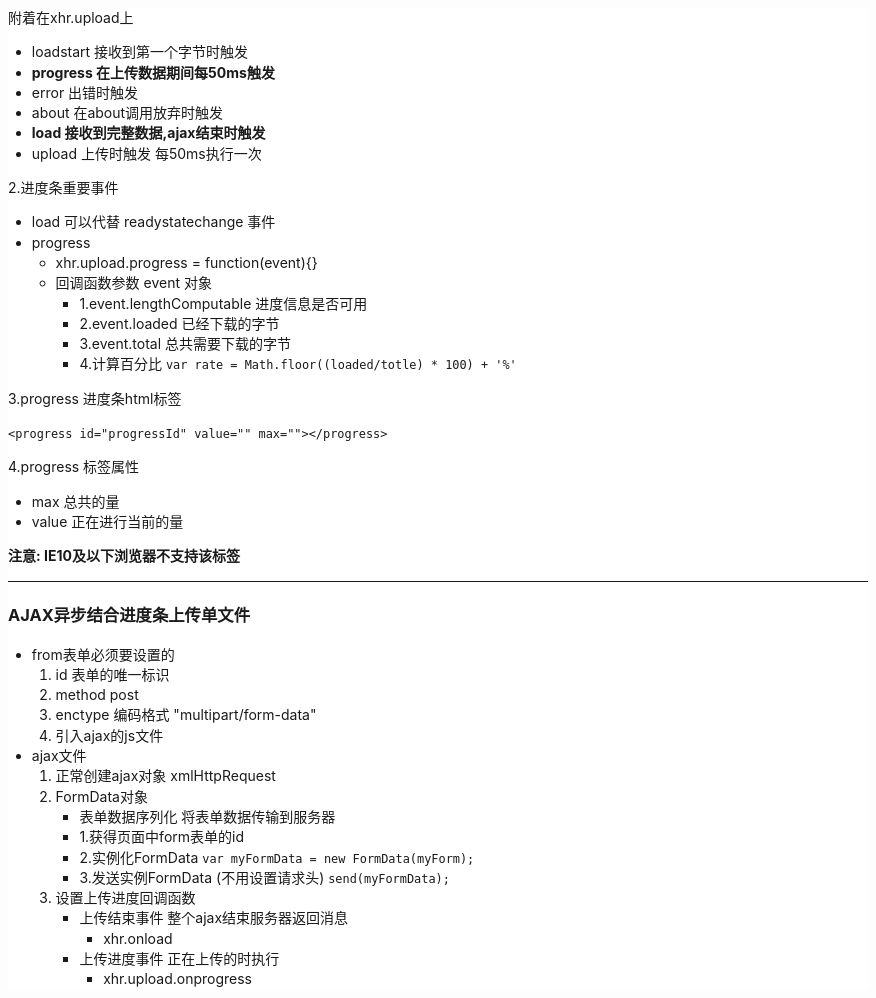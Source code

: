 附着在xhr.upload上

- loadstart 接收到第一个字节时触发
- **progress 在上传数据期间每50ms触发**
- error 出错时触发
- about 在about调用放弃时触发
- **load 接收到完整数据,ajax结束时触发**
- upload 上传时触发 每50ms执行一次 

2.进度条重要事件

- load 可以代替 readystatechange 事件
- progress 
	- xhr.upload.progress = function(event){}
	- 回调函数参数 event 对象
		- 1.event.lengthComputable 进度信息是否可用
		- 2.event.loaded 已经下载的字节
		- 3.event.total 总共需要下载的字节
		- 4.计算百分比 
		 ````var rate = Math.floor((loaded/totle) * 100) + '%'````

3.progress 进度条html标签

````
<progress id="progressId" value="" max=""></progress>
````

4.progress 标签属性

- max 总共的量
- value 正在进行当前的量

**注意: IE10及以下浏览器不支持该标签**

----------

### AJAX异步结合进度条上传单文件
- from表单必须要设置的
	1. id    表单的唯一标识
	2. method       post 
	3. enctype      编码格式 "multipart/form-data"
	4. 引入ajax的js文件
- ajax文件
	1. 正常创建ajax对象 xmlHttpRequest
	2. FormData对象
		- 表单数据序列化 将表单数据传输到服务器
		- 1.获得页面中form表单的id
		- 2.实例化FormData 
		````var myFormData = new FormData(myForm);````
		- 3.发送实例FormData (不用设置请求头)
		````send(myFormData);````
	3. 设置上传进度回调函数
		- 上传结束事件 整个ajax结束服务器返回消息 
			- xhr.onload
        - 上传进度事件 正在上传的时执行
	        - xhr.upload.onprogress
	